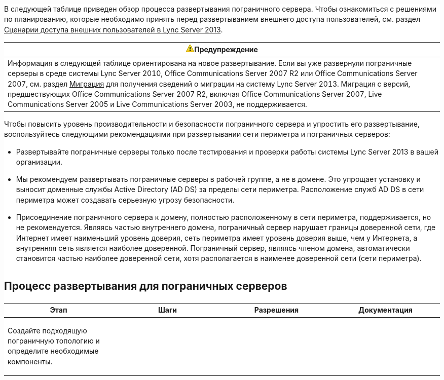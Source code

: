 В следующей таблице приведен обзор процесса развертывания пограничного сервера. Чтобы ознакомиться с решениями по планированию, которые необходимо принять перед развертыванием внешнего доступа пользователей, см. раздел [Сценарии доступа внешних пользователей в Lync Server 2013](lync-server-2013-scenarios-for-external-user-access.md).

<table>
<thead>
<tr class="header">
<th><img src="images/Gg412910.warning(OCS.15).gif" title="warning" alt="warning" />Предупреждение</th>
</tr>
</thead>
<tbody>
<tr class="odd">
<td>Информация в следующей таблице ориентирована на новое развертывание. Если вы уже развернули пограничные серверы в среде системы Lync Server 2010, Office Communications Server 2007 R2 или Office Communications Server 2007, см. раздел <a href="migration.md">Миграция</a> для получения сведений о миграции на систему Lync Server 2013. Миграция с версий, предшествующих Office Communications Server 2007 R2, включая Office Communications Server 2007, Live Communications Server 2005 и Live Communications Server 2003, не поддерживается.</td>
</tr>
</tbody>
</table>


Чтобы повысить уровень производительности и безопасности пограничного сервера и упростить его развертывание, воспользуйтесь следующими рекомендациями при развертывании сети периметра и пограничных серверов:

  - Развертывайте пограничные серверы только после тестирования и проверки работы системы Lync Server 2013 в вашей организации.

  - Мы рекомендуем развертывать пограничные серверы в рабочей группе, а не в домене. Это упрощает установку и выносит доменные службы Active Directory (AD DS) за пределы сети периметра. Расположение служб AD DS в сети периметра может создавать серьезную угрозу безопасности.

  - Присоединение пограничного сервера к домену, полностью расположенному в сети периметра, поддерживается, но не рекомендуется. Являясь частью внутреннего домена, пограничный сервер нарушает границы доверенной сети, где Интернет имеет наименьший уровень доверия, сеть периметра имеет уровень доверия выше, чем у Интернета, а внутренняя сеть является наиболее доверенной. Пограничный сервер, являясь членом домена, автоматически становится частью наиболее доверенной сети, хотя располагается в наименее доверенной сети (сети периметра).

## Процесс развертывания для пограничных серверов


<table>
<colgroup>
<col style="width: 25%" />
<col style="width: 25%" />
<col style="width: 25%" />
<col style="width: 25%" />
</colgroup>
<thead>
<tr class="header">
<th>Этап</th>
<th>Шаги</th>
<th>Разрешения</th>
<th>Документация</th>
</tr>
</thead>
<tbody>
<tr class="odd">
<td><p>Создайте подходящую пограничную топологию и определите необходимые компоненты.</p></td>
<td><ul>